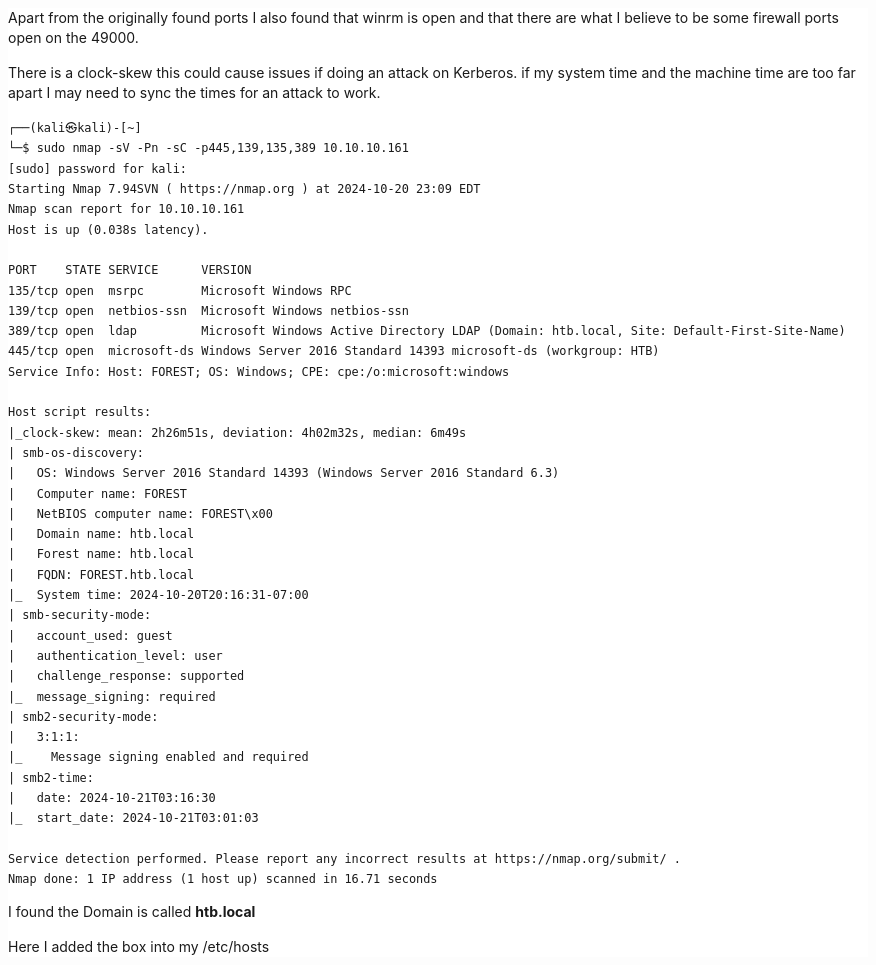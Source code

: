 Apart from the originally found ports I also found that winrm is open and that there are what I believe to be some firewall ports open on the 49000.

There is a clock-skew this could cause issues if doing an attack on Kerberos. if my system time and the machine time are too far apart I may need to sync the times for an attack to work.

```
┌──(kali㉿kali)-[~]
└─$ sudo nmap -sV -Pn -sC -p445,139,135,389 10.10.10.161 
[sudo] password for kali: 
Starting Nmap 7.94SVN ( https://nmap.org ) at 2024-10-20 23:09 EDT
Nmap scan report for 10.10.10.161
Host is up (0.038s latency).

PORT    STATE SERVICE      VERSION
135/tcp open  msrpc        Microsoft Windows RPC
139/tcp open  netbios-ssn  Microsoft Windows netbios-ssn
389/tcp open  ldap         Microsoft Windows Active Directory LDAP (Domain: htb.local, Site: Default-First-Site-Name)
445/tcp open  microsoft-ds Windows Server 2016 Standard 14393 microsoft-ds (workgroup: HTB)
Service Info: Host: FOREST; OS: Windows; CPE: cpe:/o:microsoft:windows

Host script results:
|_clock-skew: mean: 2h26m51s, deviation: 4h02m32s, median: 6m49s
| smb-os-discovery: 
|   OS: Windows Server 2016 Standard 14393 (Windows Server 2016 Standard 6.3)
|   Computer name: FOREST
|   NetBIOS computer name: FOREST\x00
|   Domain name: htb.local
|   Forest name: htb.local
|   FQDN: FOREST.htb.local
|_  System time: 2024-10-20T20:16:31-07:00
| smb-security-mode: 
|   account_used: guest
|   authentication_level: user
|   challenge_response: supported
|_  message_signing: required
| smb2-security-mode: 
|   3:1:1: 
|_    Message signing enabled and required
| smb2-time: 
|   date: 2024-10-21T03:16:30
|_  start_date: 2024-10-21T03:01:03

Service detection performed. Please report any incorrect results at https://nmap.org/submit/ .
Nmap done: 1 IP address (1 host up) scanned in 16.71 seconds

```

I found the Domain is called **htb.local** 

Here I added the box into my /etc/hosts 
